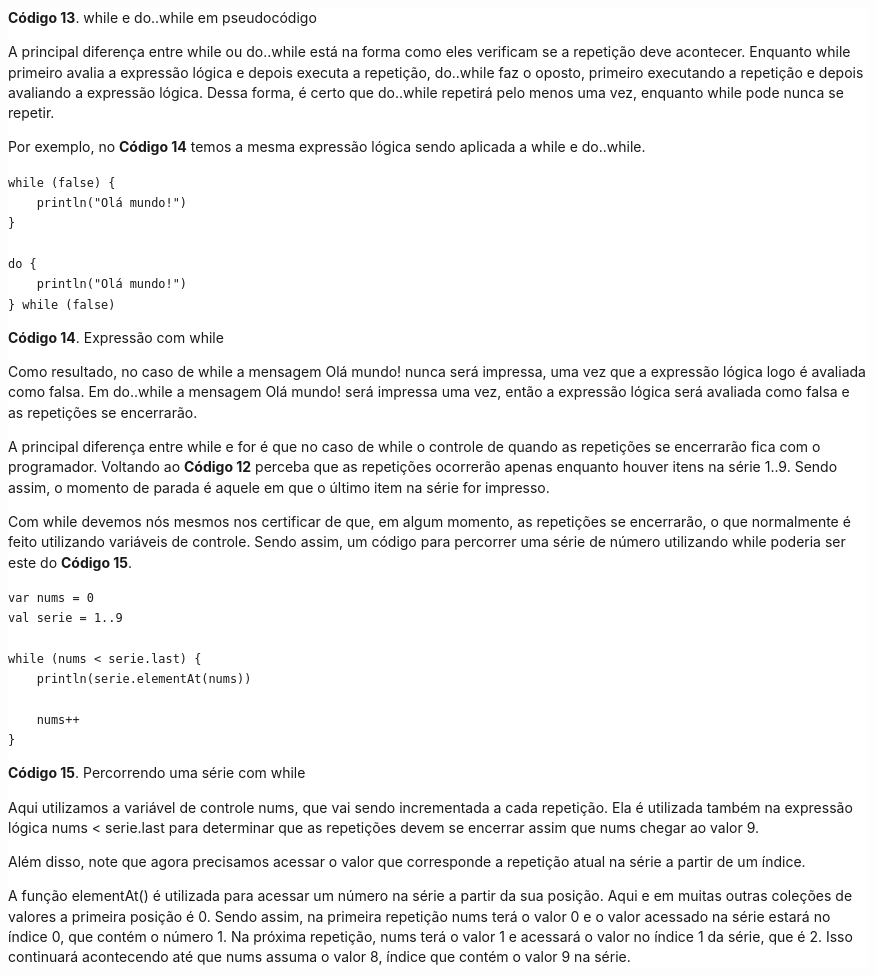 **Código 13**. while e do..while em pseudocódigo

A principal diferença entre while ou do..while está na forma como eles verificam se a repetição deve acontecer. Enquanto while primeiro avalia a expressão lógica e depois executa a repetição, do..while faz o oposto, primeiro executando a repetição e depois avaliando a expressão lógica. Dessa forma, é certo que do..while repetirá pelo menos uma vez, enquanto while pode nunca se repetir.

Por exemplo, no **Código 14** temos a mesma expressão lógica sendo aplicada a while e do..while.

```
while (false) {
    println("Olá mundo!")
}

do {
    println("Olá mundo!")
} while (false)
```

**Código 14**. Expressão com while

Como resultado, no caso de while a mensagem Olá mundo! nunca será impressa, uma vez que a expressão lógica logo é avaliada como falsa. Em do..while a mensagem Olá mundo! será impressa uma vez, então a expressão lógica será avaliada como falsa e as repetições se encerrarão.

A principal diferença entre while e for é que no caso de while o controle de quando as repetições se encerrarão fica com o programador. Voltando ao **Código 12** perceba que as repetições ocorrerão apenas enquanto houver itens na série 1..9. Sendo assim, o momento de parada é aquele em que o último item na série for impresso.

Com while devemos nós mesmos nos certificar de que, em algum momento, as repetições se encerrarão, o que normalmente é feito utilizando variáveis de controle. Sendo assim, um código para percorrer uma série de número utilizando while poderia ser este do **Código 15**.

```
var nums = 0
val serie = 1..9

while (nums < serie.last) {
    println(serie.elementAt(nums))

    nums++
}
```

**Código 15**. Percorrendo uma série com while

Aqui utilizamos a variável de controle nums, que vai sendo incrementada a cada repetição. Ela é utilizada também na expressão lógica nums < serie.last para determinar que as repetições devem se encerrar assim que nums chegar ao valor 9.

Além disso, note que agora precisamos acessar o valor que corresponde a repetição atual na série a partir de um índice.

A função elementAt() é utilizada para acessar um número na série a partir da sua posição. Aqui e em muitas outras coleções de valores a primeira posição é 0. Sendo assim, na primeira repetição nums terá o valor 0 e o valor acessado na série estará no índice 0, que contém o número 1. Na próxima repetição, nums terá o valor 1 e acessará o valor no índice 1 da série, que é 2. Isso continuará acontecendo até que nums assuma o valor 8, índice que contém o valor 9 na série.
